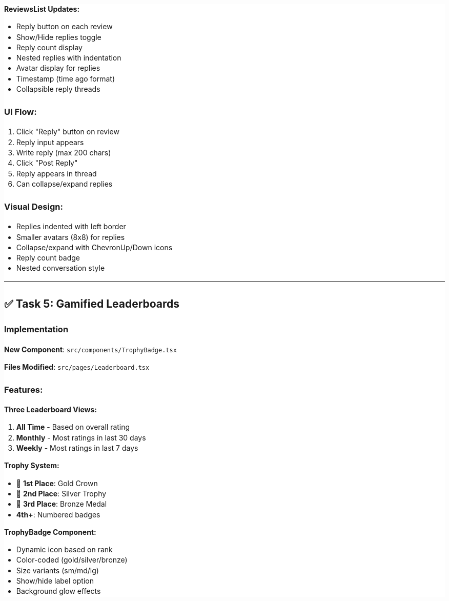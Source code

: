 **ReviewsList Updates:**
- Reply button on each review
- Show/Hide replies toggle
- Reply count display
- Nested replies with indentation
- Avatar display for replies
- Timestamp (time ago format)
- Collapsible reply threads

### UI Flow:
1. Click "Reply" button on review
2. Reply input appears
3. Write reply (max 200 chars)
4. Click "Post Reply"
5. Reply appears in thread
6. Can collapse/expand replies

### Visual Design:
- Replies indented with left border
- Smaller avatars (8x8) for replies
- Collapse/expand with ChevronUp/Down icons
- Reply count badge
- Nested conversation style

---

## ✅ Task 5: Gamified Leaderboards

### Implementation
**New Component**: `src/components/TrophyBadge.tsx`

**Files Modified**: `src/pages/Leaderboard.tsx`

### Features:

**Three Leaderboard Views:**
1. **All Time** - Based on overall rating
2. **Monthly** - Most ratings in last 30 days
3. **Weekly** - Most ratings in last 7 days

**Trophy System:**
- 🥇 **1st Place**: Gold Crown
- 🥈 **2nd Place**: Silver Trophy  
- 🥉 **3rd Place**: Bronze Medal
- **4th+**: Numbered badges

**TrophyBadge Component:**
- Dynamic icon based on rank
- Color-coded (gold/silver/bronze)
- Size variants (sm/md/lg)
- Show/hide label option
- Background glow effects
